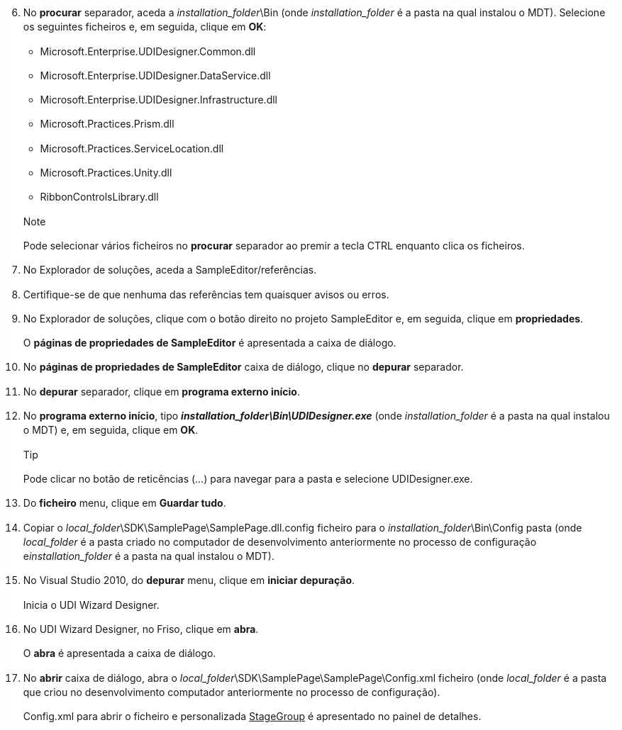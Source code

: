6.  No **procurar** separador, aceda a *installation_folder*\Bin (onde *installation_folder* é a pasta na qual instalou o MDT). Selecione os seguintes ficheiros e, em seguida, clique em **OK**:  

    -   Microsoft.Enterprise.UDIDesigner.Common.dll  

    -   Microsoft.Enterprise.UDIDesigner.DataService.dll  

    -   Microsoft.Enterprise.UDIDesigner.Infrastructure.dll  

    -   Microsoft.Practices.Prism.dll  

    -   Microsoft.Practices.ServiceLocation.dll  

    -   Microsoft.Practices.Unity.dll  

    -   RibbonControlsLibrary.dll  

    > [!NOTE]
    >  Pode selecionar vários ficheiros no **procurar** separador ao premir a tecla CTRL enquanto clica os ficheiros.  

7.  No Explorador de soluções, aceda a SampleEditor/referências.  

8.  Certifique-se de que nenhuma das referências tem quaisquer avisos ou erros.  

9. No Explorador de soluções, clique com o botão direito no projeto SampleEditor e, em seguida, clique em **propriedades**.  

     O **páginas de propriedades de SampleEditor** é apresentada a caixa de diálogo.  

10. No **páginas de propriedades de SampleEditor** caixa de diálogo, clique no **depurar** separador.  

11. No **depurar** separador, clique em **programa externo início**.  

12. No **programa externo início**, tipo ***installation_folder\Bin\UDIDesigner.exe*** (onde *installation_folder* é a pasta na qual instalou o MDT) e, em seguida, clique em **OK**.  

    > [!TIP]
    >  Pode clicar no botão de reticências (…) para navegar para a pasta e selecione UDIDesigner.exe.  

13. Do **ficheiro** menu, clique em **Guardar tudo**.  

14. Copiar o *local_folder*\SDK\SamplePage\SamplePage.dll.config ficheiro para o *installation_folder*\Bin\Config pasta (onde *local_folder* é a pasta criado no computador de desenvolvimento anteriormente no processo de configuração e*installation_folder* é a pasta na qual instalou o MDT).  

15. No Visual Studio 2010, do **depurar** menu, clique em **iniciar depuração**.  

     Inicia o UDI Wizard Designer.  

16. No UDI Wizard Designer, no Friso, clique em **abra**.  

     O **abra** é apresentada a caixa de diálogo.  

17. No **abrir** caixa de diálogo, abra o *local_folder*\SDK\SamplePage\SamplePage\Config.xml ficheiro (onde *local_folder* é a pasta que criou no desenvolvimento computador anteriormente no processo de configuração).  

     Config.xml para abrir o ficheiro e personalizada [StageGroup](#StageGroup) é apresentado no painel de detalhes.  
